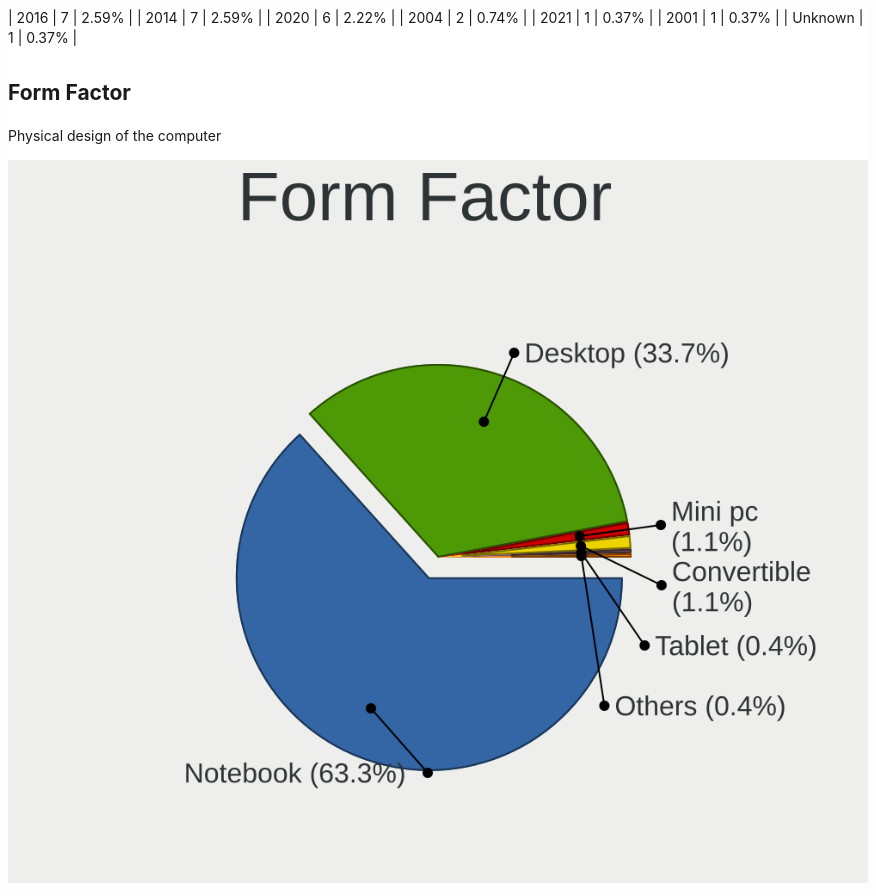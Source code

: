 | 2016    | 7         | 2.59%   |
| 2014    | 7         | 2.59%   |
| 2020    | 6         | 2.22%   |
| 2004    | 2         | 0.74%   |
| 2021    | 1         | 0.37%   |
| 2001    | 1         | 0.37%   |
| Unknown | 1         | 0.37%   |

Form Factor
-----------

Physical design of the computer

![Form Factor](./images/pie_chart/node_formfactor.svg)
